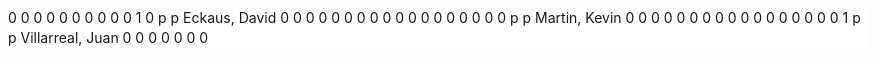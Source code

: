 0
0
0
0
0
0
0
0
0
0
1
0
p
p
Eckaus, David
0
0
0
0
0
0
0
0
0
0
0
0
0
0
0
0
0
0
p
p
Martin, Kevin
0
0
0
0
0
0
0
0
0
0
0
0
0
0
0
0
0
1
p
p
Villarreal, Juan
0
0
0
0
0
0
0